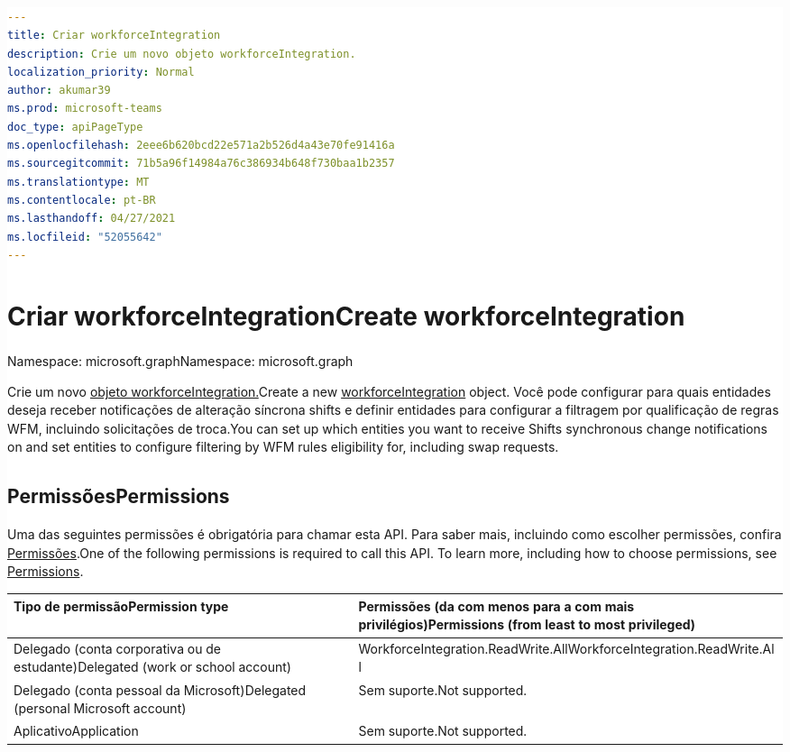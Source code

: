 ```yaml
---
title: Criar workforceIntegration
description: Crie um novo objeto workforceIntegration.
localization_priority: Normal
author: akumar39
ms.prod: microsoft-teams
doc_type: apiPageType
ms.openlocfilehash: 2eee6b620bcd22e571a2b526d4a43e70fe91416a
ms.sourcegitcommit: 71b5a96f14984a76c386934b648f730baa1b2357
ms.translationtype: MT
ms.contentlocale: pt-BR
ms.lasthandoff: 04/27/2021
ms.locfileid: "52055642"
---
```

# <a name="create-workforceintegration"></a><span data-ttu-id="9f748-103">Criar workforceIntegration</span><span class="sxs-lookup"><span data-stu-id="9f748-103">Create workforceIntegration</span></span>

<span data-ttu-id="9f748-104">Namespace: microsoft.graph</span><span class="sxs-lookup"><span data-stu-id="9f748-104">Namespace: microsoft.graph</span></span>

<span data-ttu-id="9f748-105">Crie um novo [objeto workforceIntegration.](../resources/workforceintegration.md)</span><span class="sxs-lookup"><span data-stu-id="9f748-105">Create a new [workforceIntegration](../resources/workforceintegration.md) object.</span></span>
<span data-ttu-id="9f748-106">Você pode configurar para quais entidades deseja receber notificações de alteração síncrona shifts e definir entidades para configurar a filtragem por qualificação de regras WFM, incluindo solicitações de troca.</span><span class="sxs-lookup"><span data-stu-id="9f748-106">You can set up which entities you want to receive Shifts synchronous change notifications on and set entities to configure filtering by WFM rules eligibility for, including swap requests.</span></span>

## <a name="permissions"></a><span data-ttu-id="9f748-107">Permissões</span><span class="sxs-lookup"><span data-stu-id="9f748-107">Permissions</span></span>

<span data-ttu-id="9f748-p102">Uma das seguintes permissões é obrigatória para chamar esta API. Para saber mais, incluindo como escolher permissões, confira [Permissões](/graph/permissions-reference).</span><span class="sxs-lookup"><span data-stu-id="9f748-p102">One of the following permissions is required to call this API. To learn more, including how to choose permissions, see [Permissions](/graph/permissions-reference).</span></span>

| <span data-ttu-id="9f748-110">Tipo de permissão</span><span class="sxs-lookup"><span data-stu-id="9f748-110">Permission type</span></span>                        | <span data-ttu-id="9f748-111">Permissões (da com menos para a com mais privilégios)</span><span class="sxs-lookup"><span data-stu-id="9f748-111">Permissions (from least to most privileged)</span></span> |
|:---------------------------------------|:--------------------------------------------|
| <span data-ttu-id="9f748-112">Delegado (conta corporativa ou de estudante)</span><span class="sxs-lookup"><span data-stu-id="9f748-112">Delegated (work or school account)</span></span>     | <span data-ttu-id="9f748-113">WorkforceIntegration.ReadWrite.All</span><span class="sxs-lookup"><span data-stu-id="9f748-113">WorkforceIntegration.ReadWrite.All</span></span> |
| <span data-ttu-id="9f748-114">Delegado (conta pessoal da Microsoft)</span><span class="sxs-lookup"><span data-stu-id="9f748-114">Delegated (personal Microsoft account)</span></span> | <span data-ttu-id="9f748-115">Sem suporte.</span><span class="sxs-lookup"><span data-stu-id="9f748-115">Not supported.</span></span> |
| <span data-ttu-id="9f748-116">Aplicativo</span><span class="sxs-lookup"><span data-stu-id="9f748-116">Application</span></span>                            | <span data-ttu-id="9f748-117">Sem suporte.</span><span class="sxs-lookup"><span data-stu-id="9f748-117">Not supported.</span></span> |
